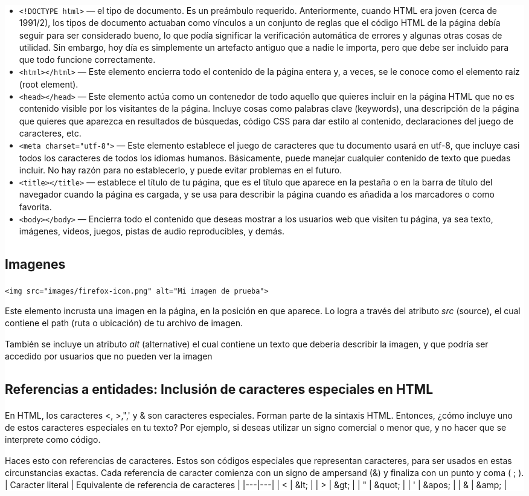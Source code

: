 
- `<!DOCTYPE html>` — el tipo de documento. Es un preámbulo requerido. Anteriormente, cuando HTML era joven (cerca de 1991/2), los tipos de documento actuaban como vínculos a un conjunto de reglas que el código HTML de la página debía seguir para ser considerado bueno, lo que podía significar la verificación automática de errores y algunas otras cosas de utilidad. Sin embargo, hoy día es simplemente un artefacto antiguo que a nadie le importa, pero que debe ser incluido para que todo funcione correctamente.
- `<html></html>` — Este elemento encierra todo el contenido de la página entera y, a veces, se le conoce como el elemento raíz (root element).
- `<head></head>` —  Este elemento actúa como un contenedor de todo aquello que quieres incluir en la página HTML que no es contenido visible por los visitantes de la página. Incluye cosas como palabras clave (keywords), una descripción de la página que quieres que aparezca en resultados de búsquedas, código CSS para dar estilo al contenido, declaraciones del juego de caracteres, etc.
- `<meta charset="utf-8">` —  Este elemento establece el juego de caracteres que tu documento usará en utf-8, que incluye casi todos los caracteres de todos los idiomas humanos. Básicamente, puede manejar cualquier contenido de texto que puedas incluir. No hay razón para no establecerlo, y puede evitar problemas en el futuro.
- `<title></title>` — establece el título de tu página, que es el título que aparece en la pestaña o en la barra de título del navegador cuando la página es cargada, y se usa para describir la página cuando es añadida a los marcadores o como favorita.
- `<body></body>` —  Encierra todo el contenido que deseas mostrar a los usuarios web que visiten tu página, ya sea texto, imágenes, videos, juegos, pistas de audio reproducibles, y demás.

## Imagenes
`<img src="images/firefox-icon.png" alt="Mi imagen de prueba">`

Este elemento incrusta una imagen en la página, en la posición en que aparece. Lo logra a través del atributo *src* (source), el cual contiene el path (ruta o ubicación) de tu archivo de imagen.

También se incluye un atributo *alt* (alternative) el cual contiene un texto que debería describir la imagen, y que podría ser accedido por usuarios que no pueden ver la imagen

## Referencias a entidades: Inclusión de caracteres especiales en HTML
En HTML, los caracteres <, >,",' y & son caracteres especiales. Forman parte de la sintaxis HTML. Entonces, ¿cómo incluye uno de estos caracteres especiales en tu texto? Por ejemplo, si deseas utilizar un signo comercial o menor que, y no hacer que se interprete como código.

Haces esto con referencias de caracteres. Estos son códigos especiales que representan caracteres, para ser usados en estas circunstancias exactas. Cada referencia de caracter comienza con un signo de ampersand (&) y finaliza con un punto y coma ( ; ).
|  Caracter literal |  Equivalente de referencia de caracteres |
|---|---|
|  < | \&lt;   |
| >  | \&gt;   |
| "  | \&quot; |
| '  | \&apos; |
| &  | \&amp;  |
